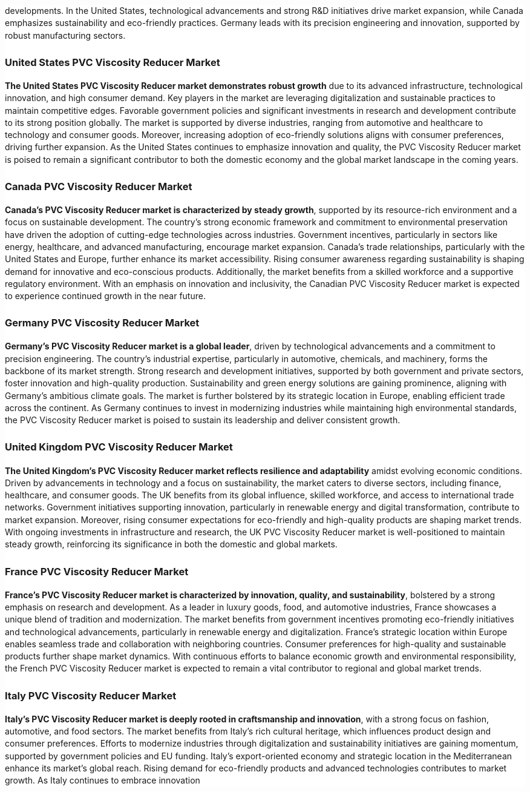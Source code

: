 developments. In the United States, technological advancements and strong R&amp;D initiatives drive market expansion, while Canada emphasizes sustainability and eco-friendly practices. Germany leads with its precision engineering and innovation, supported by robust manufacturing sectors.</span></em></p></blockquote><h3><strong>United States PVC Viscosity Reducer Market</strong></h3><p><strong>The United States PVC Viscosity Reducer market demonstrates robust growth</strong> due to its advanced infrastructure, technological innovation, and high consumer demand. Key players in the market are leveraging digitalization and sustainable practices to maintain competitive edges. Favorable government policies and significant investments in research and development contribute to its strong position globally. The market is supported by diverse industries, ranging from automotive and healthcare to technology and consumer goods. Moreover, increasing adoption of eco-friendly solutions aligns with consumer preferences, driving further expansion. As the United States continues to emphasize innovation and quality, the PVC Viscosity Reducer market is poised to remain a significant contributor to both the domestic economy and the global market landscape in the coming years.</p><h3><strong>Canada PVC Viscosity Reducer Market</strong></h3><p><strong>Canada&rsquo;s PVC Viscosity Reducer market is characterized by steady growth</strong>, supported by its resource-rich environment and a focus on sustainable development. The country&rsquo;s strong economic framework and commitment to environmental preservation have driven the adoption of cutting-edge technologies across industries. Government incentives, particularly in sectors like energy, healthcare, and advanced manufacturing, encourage market expansion. Canada&rsquo;s trade relationships, particularly with the United States and Europe, further enhance its market accessibility. Rising consumer awareness regarding sustainability is shaping demand for innovative and eco-conscious products. Additionally, the market benefits from a skilled workforce and a supportive regulatory environment. With an emphasis on innovation and inclusivity, the Canadian PVC Viscosity Reducer market is expected to experience continued growth in the near future.</p><h3><strong>Germany PVC Viscosity Reducer Market</strong></h3><p><strong>Germany&rsquo;s PVC Viscosity Reducer market is a global leader</strong>, driven by technological advancements and a commitment to precision engineering. The country&rsquo;s industrial expertise, particularly in automotive, chemicals, and machinery, forms the backbone of its market strength. Strong research and development initiatives, supported by both government and private sectors, foster innovation and high-quality production. Sustainability and green energy solutions are gaining prominence, aligning with Germany&rsquo;s ambitious climate goals. The market is further bolstered by its strategic location in Europe, enabling efficient trade across the continent. As Germany continues to invest in modernizing industries while maintaining high environmental standards, the PVC Viscosity Reducer market is poised to sustain its leadership and deliver consistent growth.</p><h3><strong>United Kingdom PVC Viscosity Reducer Market</strong></h3><p><strong>The United Kingdom&rsquo;s PVC Viscosity Reducer market reflects resilience and adaptability</strong> amidst evolving economic conditions. Driven by advancements in technology and a focus on sustainability, the market caters to diverse sectors, including finance, healthcare, and consumer goods. The UK benefits from its global influence, skilled workforce, and access to international trade networks. Government initiatives supporting innovation, particularly in renewable energy and digital transformation, contribute to market expansion. Moreover, rising consumer expectations for eco-friendly and high-quality products are shaping market trends. With ongoing investments in infrastructure and research, the UK PVC Viscosity Reducer market is well-positioned to maintain steady growth, reinforcing its significance in both the domestic and global markets.</p><h3><strong>France PVC Viscosity Reducer Market</strong></h3><p><strong>France&rsquo;s PVC Viscosity Reducer market is characterized by innovation, quality, and sustainability</strong>, bolstered by a strong emphasis on research and development. As a leader in luxury goods, food, and automotive industries, France showcases a unique blend of tradition and modernization. The market benefits from government incentives promoting eco-friendly initiatives and technological advancements, particularly in renewable energy and digitalization. France&rsquo;s strategic location within Europe enables seamless trade and collaboration with neighboring countries. Consumer preferences for high-quality and sustainable products further shape market dynamics. With continuous efforts to balance economic growth and environmental responsibility, the French PVC Viscosity Reducer market is expected to remain a vital contributor to regional and global market trends.</p><h3><strong>Italy PVC Viscosity Reducer Market</strong></h3><p><strong>Italy&rsquo;s PVC Viscosity Reducer market is deeply rooted in craftsmanship and innovation</strong>, with a strong focus on fashion, automotive, and food sectors. The market benefits from Italy&rsquo;s rich cultural heritage, which influences product design and consumer preferences. Efforts to modernize industries through digitalization and sustainability initiatives are gaining momentum, supported by government policies and EU funding. Italy&rsquo;s export-oriented economy and strategic location in the Mediterranean enhance its market&rsquo;s global reach. Rising demand for eco-friendly products and advanced technologies contributes to market growth. As Italy continues to embrace innovation